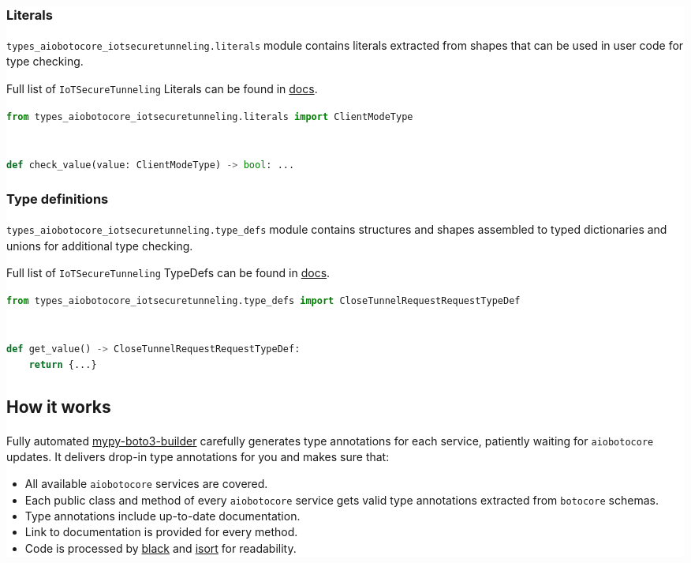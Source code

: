 <a id="literals"></a>

### Literals

`types_aiobotocore_iotsecuretunneling.literals` module contains literals
extracted from shapes that can be used in user code for type checking.

Full list of `IoTSecureTunneling` Literals can be found in
[docs](https://youtype.github.io/types_aiobotocore_docs/types_aiobotocore_iotsecuretunneling/literals/).

```python
from types_aiobotocore_iotsecuretunneling.literals import ClientModeType


def check_value(value: ClientModeType) -> bool: ...
```

<a id="type-definitions"></a>

### Type definitions

`types_aiobotocore_iotsecuretunneling.type_defs` module contains structures and
shapes assembled to typed dictionaries and unions for additional type checking.

Full list of `IoTSecureTunneling` TypeDefs can be found in
[docs](https://youtype.github.io/types_aiobotocore_docs/types_aiobotocore_iotsecuretunneling/type_defs/).

```python
from types_aiobotocore_iotsecuretunneling.type_defs import CloseTunnelRequestRequestTypeDef


def get_value() -> CloseTunnelRequestRequestTypeDef:
    return {...}
```

<a id="how-it-works"></a>

## How it works

Fully automated
[mypy-boto3-builder](https://github.com/youtype/mypy_boto3_builder) carefully
generates type annotations for each service, patiently waiting for
`aiobotocore` updates. It delivers drop-in type annotations for you and makes
sure that:

- All available `aiobotocore` services are covered.
- Each public class and method of every `aiobotocore` service gets valid type
  annotations extracted from `botocore` schemas.
- Type annotations include up-to-date documentation.
- Link to documentation is provided for every method.
- Code is processed by [black](https://github.com/psf/black) and
  [isort](https://github.com/PyCQA/isort) for readability.

<a id="what's-new"></a>
